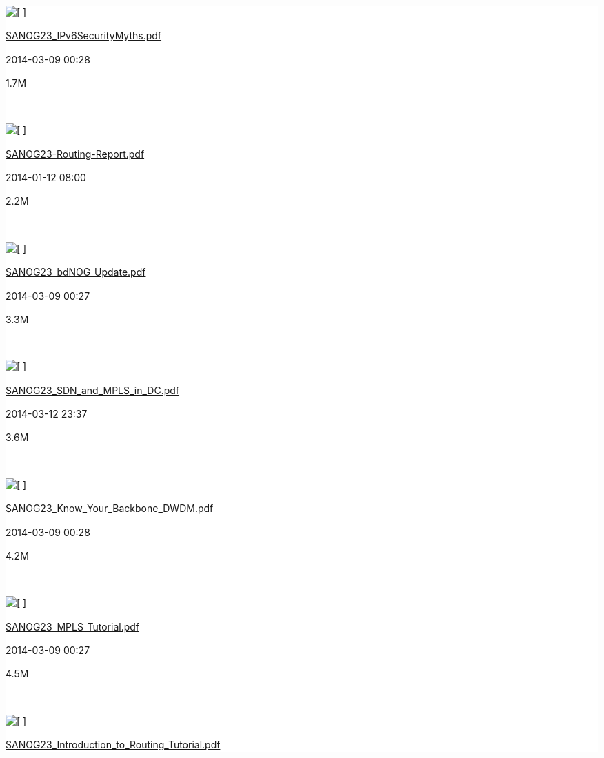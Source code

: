 
![\[ \]](../../icons/layout.gif)

[SANOG23\_IPv6SecurityMyths.pdf](SANOG23_IPv6SecurityMyths.pdf)

2014-03-09 00:28

1.7M

 

![\[ \]](../../icons/layout.gif)

[SANOG23-Routing-Report.pdf](SANOG23-Routing-Report.pdf)

2014-01-12 08:00

2.2M

 

![\[ \]](../../icons/layout.gif)

[SANOG23\_bdNOG\_Update.pdf](SANOG23_bdNOG_Update.pdf)

2014-03-09 00:27

3.3M

 

![\[ \]](../../icons/layout.gif)

[SANOG23\_SDN\_and\_MPLS\_in\_DC.pdf](SANOG23_SDN_and_MPLS_in_DC.pdf)

2014-03-12 23:37

3.6M

 

![\[ \]](../../icons/layout.gif)

[SANOG23\_Know\_Your\_Backbone\_DWDM.pdf](SANOG23_Know_Your_Backbone_DWDM.pdf)

2014-03-09 00:28

4.2M

 

![\[ \]](../../icons/layout.gif)

[SANOG23\_MPLS\_Tutorial.pdf](SANOG23_MPLS_Tutorial.pdf)

2014-03-09 00:27

4.5M

 

![\[ \]](../../icons/layout.gif)

[SANOG23\_Introduction\_to\_Routing\_Tutorial.pdf](SANOG23_Introduction_to_Routing_Tutorial.pdf)
